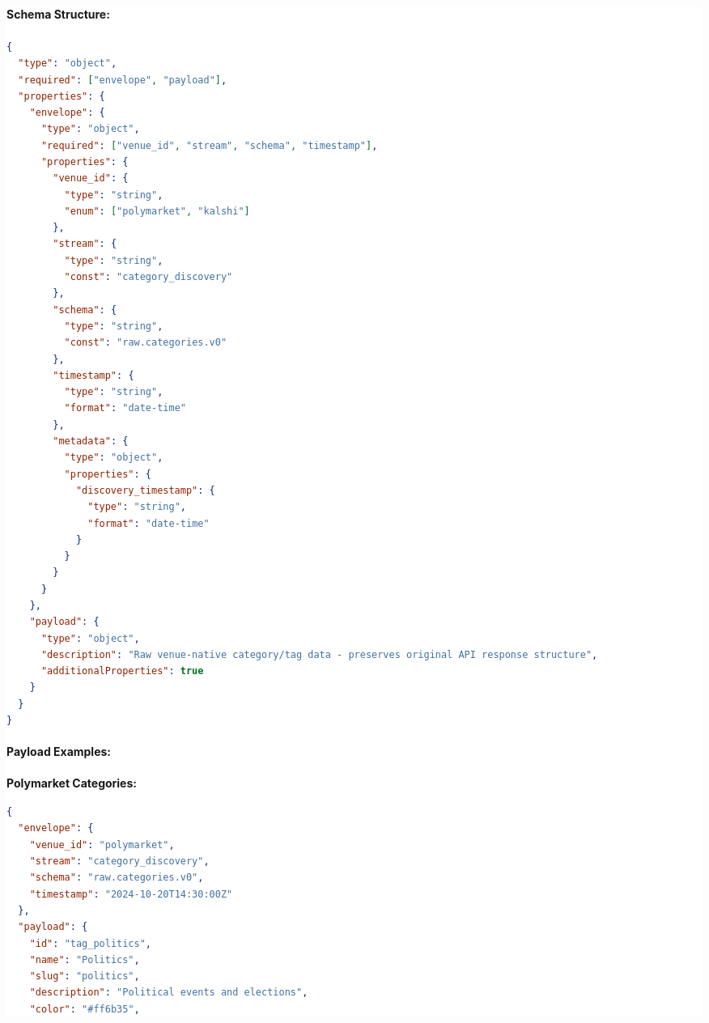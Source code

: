 #### Schema Structure:
```json
{
  "type": "object",
  "required": ["envelope", "payload"],
  "properties": {
    "envelope": {
      "type": "object",
      "required": ["venue_id", "stream", "schema", "timestamp"],
      "properties": {
        "venue_id": {
          "type": "string",
          "enum": ["polymarket", "kalshi"]
        },
        "stream": {
          "type": "string",
          "const": "category_discovery"
        },
        "schema": {
          "type": "string",
          "const": "raw.categories.v0"
        },
        "timestamp": {
          "type": "string",
          "format": "date-time"
        },
        "metadata": {
          "type": "object",
          "properties": {
            "discovery_timestamp": {
              "type": "string",
              "format": "date-time"
            }
          }
        }
      }
    },
    "payload": {
      "type": "object",
      "description": "Raw venue-native category/tag data - preserves original API response structure",
      "additionalProperties": true
    }
  }
}
```

#### Payload Examples:

**Polymarket Categories:**
```json
{
  "envelope": {
    "venue_id": "polymarket",
    "stream": "category_discovery",
    "schema": "raw.categories.v0",
    "timestamp": "2024-10-20T14:30:00Z"
  },
  "payload": {
    "id": "tag_politics",
    "name": "Politics",
    "slug": "politics",
    "description": "Political events and elections",
    "color": "#ff6b35",
```
